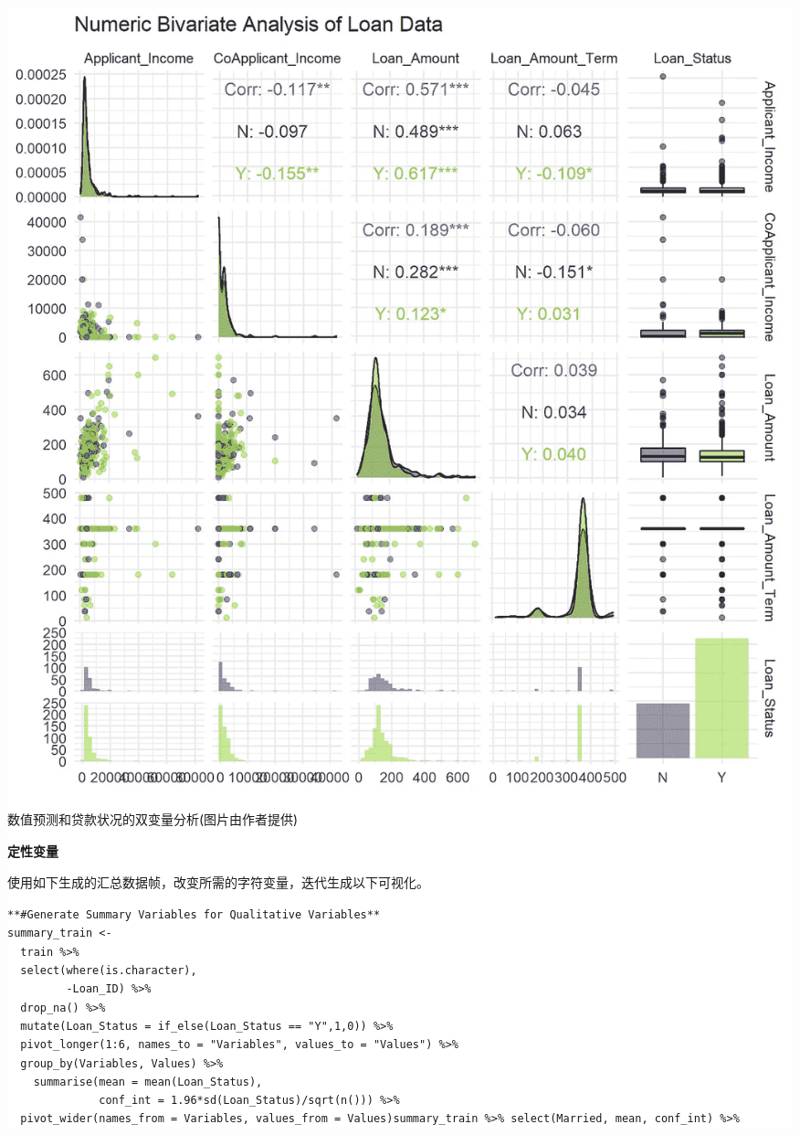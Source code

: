 ![](img/41b06700af1561402fc69e78a20476c3.png)

数值预测和贷款状况的双变量分析(图片由作者提供)

**定性变量**

使用如下生成的汇总数据帧，改变所需的字符变量，迭代生成以下可视化。

```
**#Generate Summary Variables for Qualitative Variables**
summary_train <- 
  train %>% 
  select(where(is.character),
         -Loan_ID) %>% 
  drop_na() %>% 
  mutate(Loan_Status = if_else(Loan_Status == "Y",1,0)) %>% 
  pivot_longer(1:6, names_to = "Variables", values_to = "Values") %>% 
  group_by(Variables, Values) %>% 
    summarise(mean = mean(Loan_Status),
              conf_int = 1.96*sd(Loan_Status)/sqrt(n())) %>% 
  pivot_wider(names_from = Variables, values_from = Values)summary_train %>% select(Married, mean, conf_int) %>% 
```